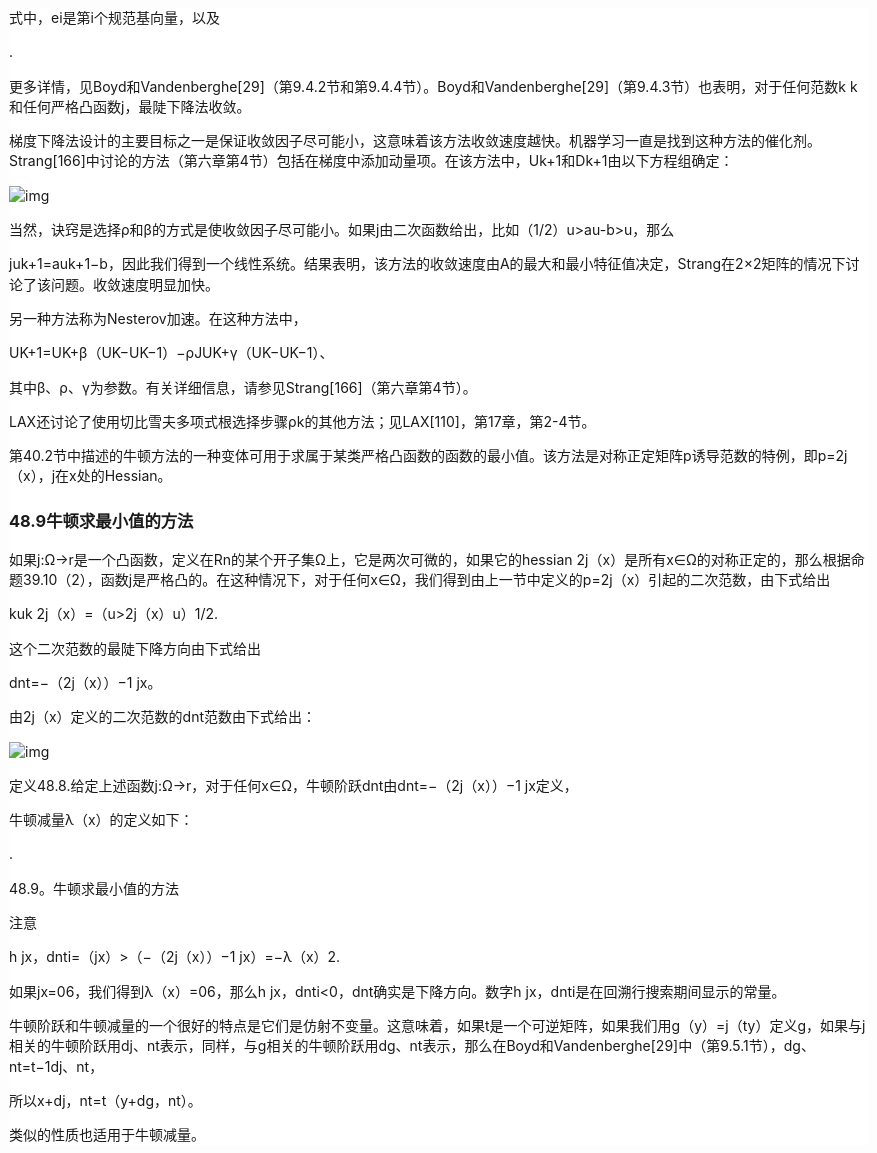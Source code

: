 式中，ei是第i个规范基向量，以及

.

更多详情，见Boyd和Vandenberghe[29]（第9.4.2节和第9.4.4节）。Boyd和Vandenberghe[29]（第9.4.3节）也表明，对于任何范数k k和任何严格凸函数j，最陡下降法收敛。

梯度下降法设计的主要目标之一是保证收敛因子尽可能小，这意味着该方法收敛速度越快。机器学习一直是找到这种方法的催化剂。Strang[166]中讨论的方法（第六章第4节）包括在梯度中添加动量项。在该方法中，Uk+1和Dk+1由以下方程组确定：

![img](file:///C:/Users/ADMINI~1/AppData/Local/Temp/msohtmlclip1/01/clip_image040.gif)

当然，诀窍是选择ρ和β的方式是使收敛因子尽可能小。如果j由二次函数给出，比如（1/2）u>au-b>u，那么

juk+1=auk+1−b，因此我们得到一个线性系统。结果表明，该方法的收敛速度由A的最大和最小特征值决定，Strang在2×2矩阵的情况下讨论了该问题。收敛速度明显加快。

另一种方法称为Nesterov加速。在这种方法中，

UK+1=UK+β（UK−UK−1）−ρJUK+γ（UK−UK−1）、

其中β、ρ、γ为参数。有关详细信息，请参见Strang[166]（第六章第4节）。

LAX还讨论了使用切比雪夫多项式根选择步骤ρk的其他方法；见LAX[110]，第17章，第2-4节。

第40.2节中描述的牛顿方法的一种变体可用于求属于某类严格凸函数的函数的最小值。该方法是对称正定矩阵p诱导范数的特例，即p=2j（x），j在x处的Hessian。

### 48.9牛顿求最小值的方法

如果j:Ω→r是一个凸函数，定义在Rn的某个开子集Ω上，它是两次可微的，如果它的hessian 2j（x）是所有x∈Ω的对称正定的，那么根据命题39.10（2），函数j是严格凸的。在这种情况下，对于任何x∈Ω，我们得到由上一节中定义的p=2j（x）引起的二次范数，由下式给出

kuk 2j（x）=（u>2j（x）u）1/2.

这个二次范数的最陡下降方向由下式给出

dnt=−（2j（x））−1 jx。

由2j（x）定义的二次范数的dnt范数由下式给出：

![img](file:///C:/Users/ADMINI~1/AppData/Local/Temp/msohtmlclip1/01/clip_image042.gif)

定义48.8.给定上述函数j:Ω→r，对于任何x∈Ω，牛顿阶跃dnt由dnt=−（2j（x））−1 jx定义，

牛顿减量λ（x）的定义如下：

.

48.9。牛顿求最小值的方法

注意

h jx，dnti=（jx）>（−（2j（x））−1 jx）=−λ（x）2.

如果jx=06，我们得到λ（x）=06，那么h jx，dnti<0，dnt确实是下降方向。数字h jx，dnti是在回溯行搜索期间显示的常量。

牛顿阶跃和牛顿减量的一个很好的特点是它们是仿射不变量。这意味着，如果t是一个可逆矩阵，如果我们用g（y）=j（ty）定义g，如果与j相关的牛顿阶跃用dj、nt表示，同样，与g相关的牛顿阶跃用dg、nt表示，那么在Boyd和Vandenberghe[29]中（第9.5.1节），dg、nt=t−1dj、nt，

所以x+dj，nt=t（y+dg，nt）。

类似的性质也适用于牛顿减量。
